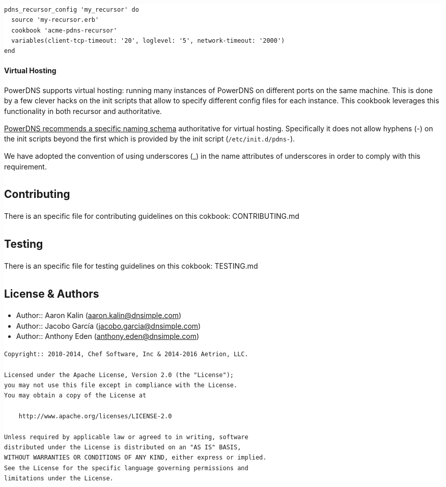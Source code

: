     pdns_recursor_config 'my_recursor' do
      source 'my-recursor.erb'
      cookbook 'acme-pdns-recursor'
      variables(client-tcp-timeout: '20', loglevel: '5', network-timeout: '2000')
    end

#### Virtual Hosting

PowerDNS supports virtual hosting: running many instances of PowerDNS on different ports on the same machine. This is done by a few clever hacks on the init scripts that allow to specify different config files for each instance. This cookbook leverages this functionality in both recursor and authoritative.

[PowerDNS recommends a specific naming schema](https://doc.powerdns.com/md/authoritative/running/) authoritative for virtual hosting. Specifically it does not allow hyphens (-) on the init scripts beyond the first which is provided by the init script (`/etc/init.d/pdns-`).

We have adopted the convention of using underscores (_) in the name attributes of underscores in order to comply with this requirement.

## Contributing

There is an specific file for contributing guidelines on this cokbook: CONTRIBUTING.md

## Testing

There is an specific file for testing guidelines on this cokbook: TESTING.md


License & Authors
-----------------
- Author:: Aaron Kalin (<aaron.kalin@dnsimple.com>)
- Author:: Jacobo García (<jacobo.garcia@dnsimple.com>)
- Author:: Anthony Eden (<anthony.eden@dnsimple.com>)

```text
Copyright:: 2010-2014, Chef Software, Inc & 2014-2016 Aetrion, LLC.

Licensed under the Apache License, Version 2.0 (the "License");
you may not use this file except in compliance with the License.
You may obtain a copy of the License at

    http://www.apache.org/licenses/LICENSE-2.0

Unless required by applicable law or agreed to in writing, software
distributed under the License is distributed on an "AS IS" BASIS,
WITHOUT WARRANTIES OR CONDITIONS OF ANY KIND, either express or implied.
See the License for the specific language governing permissions and
limitations under the License.
```
